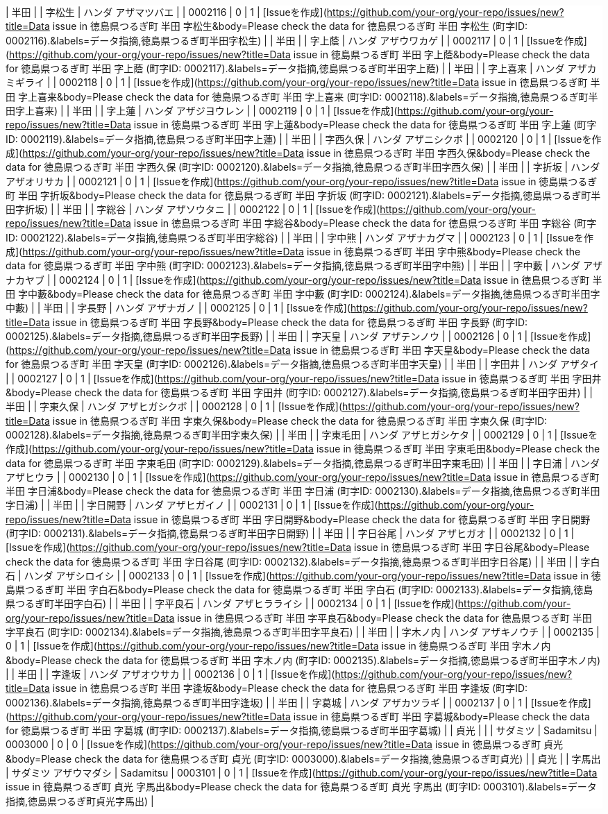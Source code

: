 | 半田 |  | 字松生 | ハンダ  アザマツバエ |  | 0002116 | 0 | 1 | [Issueを作成](https://github.com/your-org/your-repo/issues/new?title=Data issue in 徳島県つるぎ町 半田  字松生&body=Please check the data for 徳島県つるぎ町 半田  字松生 (町字ID: 0002116).&labels=データ指摘,徳島県つるぎ町半田字松生) |
| 半田 |  | 字上蔭 | ハンダ  アザウワカゲ |  | 0002117 | 0 | 1 | [Issueを作成](https://github.com/your-org/your-repo/issues/new?title=Data issue in 徳島県つるぎ町 半田  字上蔭&body=Please check the data for 徳島県つるぎ町 半田  字上蔭 (町字ID: 0002117).&labels=データ指摘,徳島県つるぎ町半田字上蔭) |
| 半田 |  | 字上喜来 | ハンダ  アザカミギライ |  | 0002118 | 0 | 1 | [Issueを作成](https://github.com/your-org/your-repo/issues/new?title=Data issue in 徳島県つるぎ町 半田  字上喜来&body=Please check the data for 徳島県つるぎ町 半田  字上喜来 (町字ID: 0002118).&labels=データ指摘,徳島県つるぎ町半田字上喜来) |
| 半田 |  | 字上蓮 | ハンダ  アザジヨウレン |  | 0002119 | 0 | 1 | [Issueを作成](https://github.com/your-org/your-repo/issues/new?title=Data issue in 徳島県つるぎ町 半田  字上蓮&body=Please check the data for 徳島県つるぎ町 半田  字上蓮 (町字ID: 0002119).&labels=データ指摘,徳島県つるぎ町半田字上蓮) |
| 半田 |  | 字西久保 | ハンダ  アザニシクボ |  | 0002120 | 0 | 1 | [Issueを作成](https://github.com/your-org/your-repo/issues/new?title=Data issue in 徳島県つるぎ町 半田  字西久保&body=Please check the data for 徳島県つるぎ町 半田  字西久保 (町字ID: 0002120).&labels=データ指摘,徳島県つるぎ町半田字西久保) |
| 半田 |  | 字折坂 | ハンダ  アザオリサカ |  | 0002121 | 0 | 1 | [Issueを作成](https://github.com/your-org/your-repo/issues/new?title=Data issue in 徳島県つるぎ町 半田  字折坂&body=Please check the data for 徳島県つるぎ町 半田  字折坂 (町字ID: 0002121).&labels=データ指摘,徳島県つるぎ町半田字折坂) |
| 半田 |  | 字総谷 | ハンダ  アザソウタニ |  | 0002122 | 0 | 1 | [Issueを作成](https://github.com/your-org/your-repo/issues/new?title=Data issue in 徳島県つるぎ町 半田  字総谷&body=Please check the data for 徳島県つるぎ町 半田  字総谷 (町字ID: 0002122).&labels=データ指摘,徳島県つるぎ町半田字総谷) |
| 半田 |  | 字中熊 | ハンダ  アザナカグマ |  | 0002123 | 0 | 1 | [Issueを作成](https://github.com/your-org/your-repo/issues/new?title=Data issue in 徳島県つるぎ町 半田  字中熊&body=Please check the data for 徳島県つるぎ町 半田  字中熊 (町字ID: 0002123).&labels=データ指摘,徳島県つるぎ町半田字中熊) |
| 半田 |  | 字中藪 | ハンダ  アザナカヤブ |  | 0002124 | 0 | 1 | [Issueを作成](https://github.com/your-org/your-repo/issues/new?title=Data issue in 徳島県つるぎ町 半田  字中藪&body=Please check the data for 徳島県つるぎ町 半田  字中藪 (町字ID: 0002124).&labels=データ指摘,徳島県つるぎ町半田字中藪) |
| 半田 |  | 字長野 | ハンダ  アザナガノ |  | 0002125 | 0 | 1 | [Issueを作成](https://github.com/your-org/your-repo/issues/new?title=Data issue in 徳島県つるぎ町 半田  字長野&body=Please check the data for 徳島県つるぎ町 半田  字長野 (町字ID: 0002125).&labels=データ指摘,徳島県つるぎ町半田字長野) |
| 半田 |  | 字天皇 | ハンダ  アザテンノウ |  | 0002126 | 0 | 1 | [Issueを作成](https://github.com/your-org/your-repo/issues/new?title=Data issue in 徳島県つるぎ町 半田  字天皇&body=Please check the data for 徳島県つるぎ町 半田  字天皇 (町字ID: 0002126).&labels=データ指摘,徳島県つるぎ町半田字天皇) |
| 半田 |  | 字田井 | ハンダ  アザタイ |  | 0002127 | 0 | 1 | [Issueを作成](https://github.com/your-org/your-repo/issues/new?title=Data issue in 徳島県つるぎ町 半田  字田井&body=Please check the data for 徳島県つるぎ町 半田  字田井 (町字ID: 0002127).&labels=データ指摘,徳島県つるぎ町半田字田井) |
| 半田 |  | 字東久保 | ハンダ  アザヒガシクボ |  | 0002128 | 0 | 1 | [Issueを作成](https://github.com/your-org/your-repo/issues/new?title=Data issue in 徳島県つるぎ町 半田  字東久保&body=Please check the data for 徳島県つるぎ町 半田  字東久保 (町字ID: 0002128).&labels=データ指摘,徳島県つるぎ町半田字東久保) |
| 半田 |  | 字東毛田 | ハンダ  アザヒガシケタ |  | 0002129 | 0 | 1 | [Issueを作成](https://github.com/your-org/your-repo/issues/new?title=Data issue in 徳島県つるぎ町 半田  字東毛田&body=Please check the data for 徳島県つるぎ町 半田  字東毛田 (町字ID: 0002129).&labels=データ指摘,徳島県つるぎ町半田字東毛田) |
| 半田 |  | 字日浦 | ハンダ  アザヒウラ |  | 0002130 | 0 | 1 | [Issueを作成](https://github.com/your-org/your-repo/issues/new?title=Data issue in 徳島県つるぎ町 半田  字日浦&body=Please check the data for 徳島県つるぎ町 半田  字日浦 (町字ID: 0002130).&labels=データ指摘,徳島県つるぎ町半田字日浦) |
| 半田 |  | 字日開野 | ハンダ  アザヒガイノ |  | 0002131 | 0 | 1 | [Issueを作成](https://github.com/your-org/your-repo/issues/new?title=Data issue in 徳島県つるぎ町 半田  字日開野&body=Please check the data for 徳島県つるぎ町 半田  字日開野 (町字ID: 0002131).&labels=データ指摘,徳島県つるぎ町半田字日開野) |
| 半田 |  | 字日谷尾 | ハンダ  アザヒガオ |  | 0002132 | 0 | 1 | [Issueを作成](https://github.com/your-org/your-repo/issues/new?title=Data issue in 徳島県つるぎ町 半田  字日谷尾&body=Please check the data for 徳島県つるぎ町 半田  字日谷尾 (町字ID: 0002132).&labels=データ指摘,徳島県つるぎ町半田字日谷尾) |
| 半田 |  | 字白石 | ハンダ  アザシロイシ |  | 0002133 | 0 | 1 | [Issueを作成](https://github.com/your-org/your-repo/issues/new?title=Data issue in 徳島県つるぎ町 半田  字白石&body=Please check the data for 徳島県つるぎ町 半田  字白石 (町字ID: 0002133).&labels=データ指摘,徳島県つるぎ町半田字白石) |
| 半田 |  | 字平良石 | ハンダ  アザヒラライシ |  | 0002134 | 0 | 1 | [Issueを作成](https://github.com/your-org/your-repo/issues/new?title=Data issue in 徳島県つるぎ町 半田  字平良石&body=Please check the data for 徳島県つるぎ町 半田  字平良石 (町字ID: 0002134).&labels=データ指摘,徳島県つるぎ町半田字平良石) |
| 半田 |  | 字木ノ内 | ハンダ  アザキノウチ |  | 0002135 | 0 | 1 | [Issueを作成](https://github.com/your-org/your-repo/issues/new?title=Data issue in 徳島県つるぎ町 半田  字木ノ内&body=Please check the data for 徳島県つるぎ町 半田  字木ノ内 (町字ID: 0002135).&labels=データ指摘,徳島県つるぎ町半田字木ノ内) |
| 半田 |  | 字逢坂 | ハンダ  アザオウサカ |  | 0002136 | 0 | 1 | [Issueを作成](https://github.com/your-org/your-repo/issues/new?title=Data issue in 徳島県つるぎ町 半田  字逢坂&body=Please check the data for 徳島県つるぎ町 半田  字逢坂 (町字ID: 0002136).&labels=データ指摘,徳島県つるぎ町半田字逢坂) |
| 半田 |  | 字葛城 | ハンダ  アザカツラギ |  | 0002137 | 0 | 1 | [Issueを作成](https://github.com/your-org/your-repo/issues/new?title=Data issue in 徳島県つるぎ町 半田  字葛城&body=Please check the data for 徳島県つるぎ町 半田  字葛城 (町字ID: 0002137).&labels=データ指摘,徳島県つるぎ町半田字葛城) |
| 貞光 |  |  | サダミツ   | Sadamitsu | 0003000 | 0 | 0 | [Issueを作成](https://github.com/your-org/your-repo/issues/new?title=Data issue in 徳島県つるぎ町 貞光  &body=Please check the data for 徳島県つるぎ町 貞光   (町字ID: 0003000).&labels=データ指摘,徳島県つるぎ町貞光) |
| 貞光 |  | 字馬出 | サダミツ  アザウマダシ | Sadamitsu | 0003101 | 0 | 1 | [Issueを作成](https://github.com/your-org/your-repo/issues/new?title=Data issue in 徳島県つるぎ町 貞光  字馬出&body=Please check the data for 徳島県つるぎ町 貞光  字馬出 (町字ID: 0003101).&labels=データ指摘,徳島県つるぎ町貞光字馬出) |